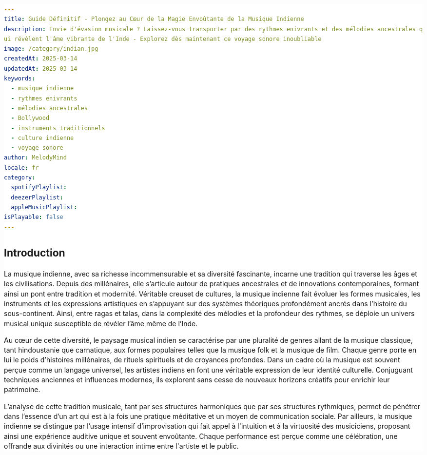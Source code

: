 ```yaml
---
title: Guide Définitif - Plongez au Cœur de la Magie Envoûtante de la Musique Indienne
description: Envie d'évasion musicale ? Laissez-vous transporter par des rythmes enivrants et des mélodies ancestrales qui révèlent l'âme vibrante de l'Inde - Explorez dès maintenant ce voyage sonore inoubliable
image: /category/indian.jpg
createdAt: 2025-03-14
updatedAt: 2025-03-14
keywords:
  - musique indienne
  - rythmes enivrants
  - mélodies ancestrales
  - Bollywood
  - instruments traditionnels
  - culture indienne
  - voyage sonore
author: MelodyMind
locale: fr
category:
  spotifyPlaylist: 
  deezerPlaylist: 
  appleMusicPlaylist: 
isPlayable: false
---
```



## Introduction

La musique indienne, avec sa richesse incommensurable et sa diversité fascinante, incarne une tradition qui traverse les âges et les civilisations. Depuis des millénaires, elle s’articule autour de pratiques ancestrales et de innovations contemporaines, formant ainsi un pont entre tradition et modernité. Véritable creuset de cultures, la musique indienne fait évoluer les formes musicales, les instruments et les expressions artistiques en s’appuyant sur des systèmes théoriques profondément ancrés dans l’histoire du sous-continent. Ainsi, entre ragas et talas, dans la complexité des mélodies et la profondeur des rythmes, se déploie un univers musical unique susceptible de révéler l’âme même de l’Inde.  
   
Au cœur de cette diversité, le paysage musical indien se caractérise par une pluralité de genres allant de la musique classique, tant hindoustanie que carnatique, aux formes populaires telles que la musique folk et la musique de film. Chaque genre porte en lui le poids d’histoires millénaires, de rituels spirituels et de croyances profondes. Dans un cadre où la musique est souvent perçue comme un langage universel, les artistes indiens en font une véritable expression de leur identité culturelle. Conjuguant techniques anciennes et influences modernes, ils explorent sans cesse de nouveaux horizons créatifs pour enrichir leur patrimoine.  
   
L’analyse de cette tradition musicale, tant par ses structures harmoniques que par ses structures rythmiques, permet de pénétrer dans l’essence d’un art qui est à la fois une pratique méditative et un moyen de communication sociale. Par ailleurs, la musique indienne se distingue par l’usage intensif d’improvisation qui fait appel à l'intuition et à la virtuosité des musiciciens, proposant ainsi une expérience auditive unique et souvent envoûtante. Chaque performance est perçue comme une célébration, une offrande aux divinités ou une interaction intime entre l'artiste et le public.  
   
